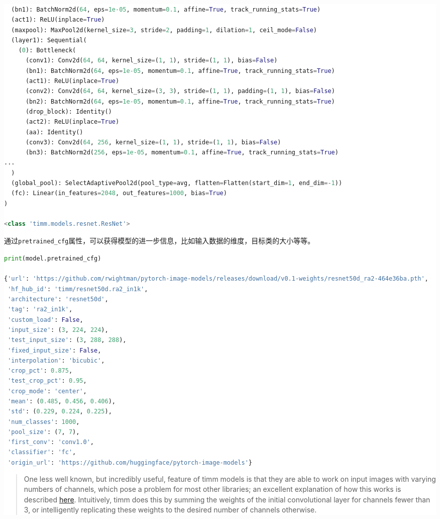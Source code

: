 ```python
  (bn1): BatchNorm2d(64, eps=1e-05, momentum=0.1, affine=True, track_running_stats=True)
  (act1): ReLU(inplace=True)
  (maxpool): MaxPool2d(kernel_size=3, stride=2, padding=1, dilation=1, ceil_mode=False)
  (layer1): Sequential(
    (0): Bottleneck(
      (conv1): Conv2d(64, 64, kernel_size=(1, 1), stride=(1, 1), bias=False)
      (bn1): BatchNorm2d(64, eps=1e-05, momentum=0.1, affine=True, track_running_stats=True)
      (act1): ReLU(inplace=True)
      (conv2): Conv2d(64, 64, kernel_size=(3, 3), stride=(1, 1), padding=(1, 1), bias=False)
      (bn2): BatchNorm2d(64, eps=1e-05, momentum=0.1, affine=True, track_running_stats=True)
      (drop_block): Identity()
      (act2): ReLU(inplace=True)
      (aa): Identity()
      (conv3): Conv2d(64, 256, kernel_size=(1, 1), stride=(1, 1), bias=False)
      (bn3): BatchNorm2d(256, eps=1e-05, momentum=0.1, affine=True, track_running_stats=True)
...
  )
  (global_pool): SelectAdaptivePool2d(pool_type=avg, flatten=Flatten(start_dim=1, end_dim=-1))
  (fc): Linear(in_features=2048, out_features=1000, bias=True)
) 

<class 'timm.models.resnet.ResNet'>
```
通过`pretrained_cfg`属性，可以获得模型的进一步信息，比如输入数据的维度，目标类的大小等等。

```python 
print(model.pretrained_cfg)

{'url': 'https://github.com/rwightman/pytorch-image-models/releases/download/v0.1-weights/resnet50d_ra2-464e36ba.pth',
 'hf_hub_id': 'timm/resnet50d.ra2_in1k',
 'architecture': 'resnet50d',
 'tag': 'ra2_in1k',
 'custom_load': False,
 'input_size': (3, 224, 224),
 'test_input_size': (3, 288, 288),
 'fixed_input_size': False,
 'interpolation': 'bicubic',
 'crop_pct': 0.875,
 'test_crop_pct': 0.95,
 'crop_mode': 'center',
 'mean': (0.485, 0.456, 0.406),
 'std': (0.229, 0.224, 0.225),
 'num_classes': 1000,
 'pool_size': (7, 7),
 'first_conv': 'conv1.0',
 'classifier': 'fc',
 'origin_url': 'https://github.com/huggingface/pytorch-image-models'}
```

> One less well known, but incredibly useful, feature of timm models is that they are able to work on input images with varying numbers of channels, which pose a problem for most other libraries; an excellent explanation of how this works is described [here](https://timm.fast.ai/models#So-how-is-timm-able-to-load-these-weights?). Intuitively, timm does this by summing the weights of the initial convolutional layer for channels fewer than 3, or intelligently replicating these weights to the desired number of channels otherwise.
